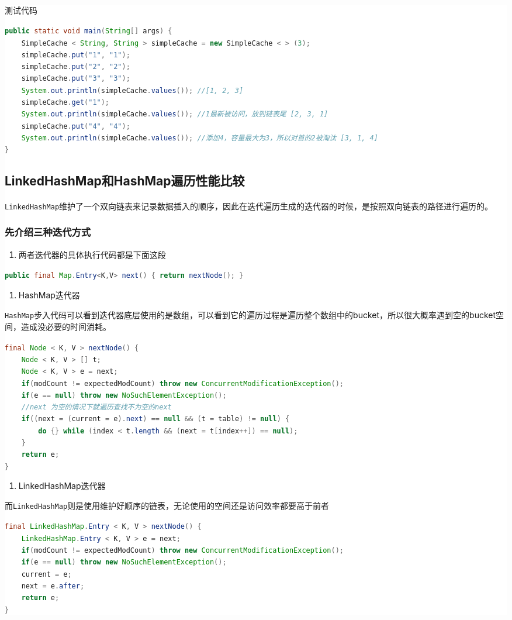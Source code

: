 测试代码

```java
public static void main(String[] args) {
    SimpleCache < String, String > simpleCache = new SimpleCache < > (3);
    simpleCache.put("1", "1");
    simpleCache.put("2", "2");
    simpleCache.put("3", "3");
    System.out.println(simpleCache.values()); //[1, 2, 3]
    simpleCache.get("1");
    System.out.println(simpleCache.values()); //1最新被访问，放到链表尾 [2, 3, 1]
    simpleCache.put("4", "4");
    System.out.println(simpleCache.values()); //添加4，容量最大为3，所以对首的2被淘汰 [3, 1, 4]
}
```

## LinkedHashMap和HashMap遍历性能比较

`LinkedHashMap`维护了一个双向链表来记录数据插入的顺序，因此在迭代遍历生成的迭代器的时候，是按照双向链表的路径进行遍历的。

### 先介绍三种迭代方式

1. 两者迭代器的具体执行代码都是下面这段

```java
public final Map.Entry<K,V> next() { return nextNode(); }
```

1. HashMap迭代器

`HashMap`步入代码可以看到迭代器底层使用的是数组，可以看到它的遍历过程是遍历整个数组中的bucket，所以很大概率遇到空的bucket空间，造成没必要的时间消耗。

```java
final Node < K, V > nextNode() {
    Node < K, V > [] t;
    Node < K, V > e = next;
    if(modCount != expectedModCount) throw new ConcurrentModificationException();
    if(e == null) throw new NoSuchElementException();
    //next 为空的情况下就遍历查找不为空的next
    if((next = (current = e).next) == null && (t = table) != null) {
        do {} while (index < t.length && (next = t[index++]) == null);
    }
    return e;
}
```

1. LinkedHashMap迭代器

而`LinkedHashMap`则是使用维护好顺序的链表，无论使用的空间还是访问效率都要高于前者

```java
final LinkedHashMap.Entry < K, V > nextNode() {
    LinkedHashMap.Entry < K, V > e = next;
    if(modCount != expectedModCount) throw new ConcurrentModificationException();
    if(e == null) throw new NoSuchElementException();
    current = e;
    next = e.after;
    return e;
}
```
